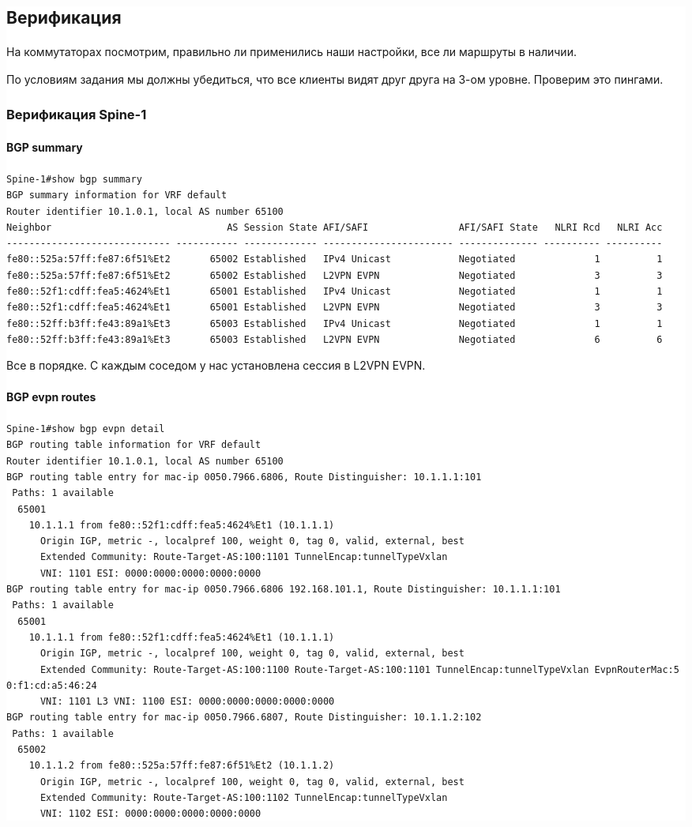 <a name="-5"></a>
## Верификация
На коммутаторах посмотрим, правильно ли применились наши настройки, все ли маршруты в наличии.

По условиям задания мы должны убедиться, что все клиенты видят друг друга на 3-ом уровне. Проверим это пингами.


<a name="-spine-1-1"></a>
### Верификация Spine-1
<a name="bgp-summary"></a>
#### BGP summary
```
Spine-1#show bgp summary 
BGP summary information for VRF default
Router identifier 10.1.0.1, local AS number 65100
Neighbor                               AS Session State AFI/SAFI                AFI/SAFI State   NLRI Rcd   NLRI Acc
----------------------------- ----------- ------------- ----------------------- -------------- ---------- ----------
fe80::525a:57ff:fe87:6f51%Et2       65002 Established   IPv4 Unicast            Negotiated              1          1
fe80::525a:57ff:fe87:6f51%Et2       65002 Established   L2VPN EVPN              Negotiated              3          3
fe80::52f1:cdff:fea5:4624%Et1       65001 Established   IPv4 Unicast            Negotiated              1          1
fe80::52f1:cdff:fea5:4624%Et1       65001 Established   L2VPN EVPN              Negotiated              3          3
fe80::52ff:b3ff:fe43:89a1%Et3       65003 Established   IPv4 Unicast            Negotiated              1          1
fe80::52ff:b3ff:fe43:89a1%Et3       65003 Established   L2VPN EVPN              Negotiated              6          6
```
Все в порядке. С каждым соседом у нас установлена сессия в L2VPN EVPN.

<a name="bgp-evpn-routes"></a>
#### BGP evpn routes
```
Spine-1#show bgp evpn detail
BGP routing table information for VRF default
Router identifier 10.1.0.1, local AS number 65100
BGP routing table entry for mac-ip 0050.7966.6806, Route Distinguisher: 10.1.1.1:101
 Paths: 1 available
  65001
    10.1.1.1 from fe80::52f1:cdff:fea5:4624%Et1 (10.1.1.1)
      Origin IGP, metric -, localpref 100, weight 0, tag 0, valid, external, best
      Extended Community: Route-Target-AS:100:1101 TunnelEncap:tunnelTypeVxlan
      VNI: 1101 ESI: 0000:0000:0000:0000:0000
BGP routing table entry for mac-ip 0050.7966.6806 192.168.101.1, Route Distinguisher: 10.1.1.1:101
 Paths: 1 available
  65001
    10.1.1.1 from fe80::52f1:cdff:fea5:4624%Et1 (10.1.1.1)
      Origin IGP, metric -, localpref 100, weight 0, tag 0, valid, external, best
      Extended Community: Route-Target-AS:100:1100 Route-Target-AS:100:1101 TunnelEncap:tunnelTypeVxlan EvpnRouterMac:50:f1:cd:a5:46:24
      VNI: 1101 L3 VNI: 1100 ESI: 0000:0000:0000:0000:0000
BGP routing table entry for mac-ip 0050.7966.6807, Route Distinguisher: 10.1.1.2:102
 Paths: 1 available
  65002
    10.1.1.2 from fe80::525a:57ff:fe87:6f51%Et2 (10.1.1.2)
      Origin IGP, metric -, localpref 100, weight 0, tag 0, valid, external, best
      Extended Community: Route-Target-AS:100:1102 TunnelEncap:tunnelTypeVxlan
      VNI: 1102 ESI: 0000:0000:0000:0000:0000
```